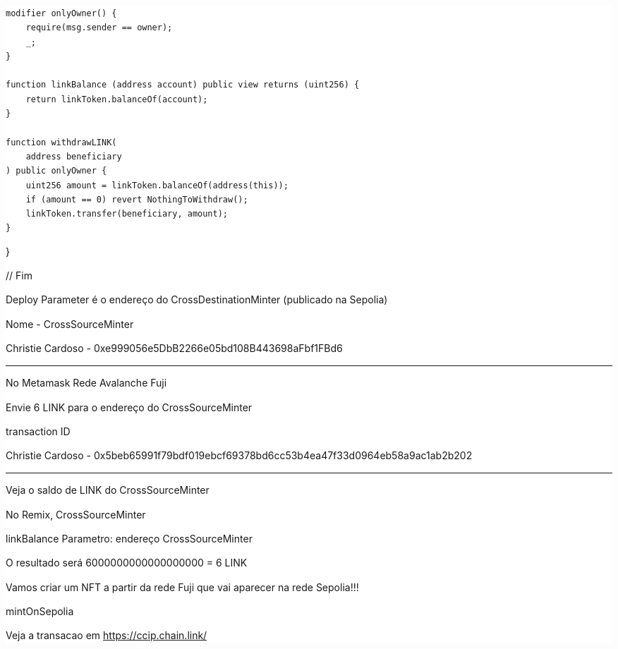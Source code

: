     modifier onlyOwner() {
        require(msg.sender == owner);
        _;
    }

    function linkBalance (address account) public view returns (uint256) {
        return linkToken.balanceOf(account);
    }

    function withdrawLINK(
        address beneficiary
    ) public onlyOwner {
        uint256 amount = linkToken.balanceOf(address(this));
        if (amount == 0) revert NothingToWithdraw();
        linkToken.transfer(beneficiary, amount);
    }
}

// Fim

Deploy
Parameter é o endereço do CrossDestinationMinter (publicado na Sepolia)

Nome - CrossSourceMinter

Christie Cardoso - 0xe999056e5DbB2266e05bd108B443698aFbf1FBd6


***************

No Metamask
Rede Avalanche Fuji

Envie 6 LINK para o endereço do CrossSourceMinter

transaction ID

Christie Cardoso - 0x5beb65991f79bdf019ebcf69378bd6cc53b4ea47f33d0964eb58a9ac1ab2b202

**************************

Veja o saldo de LINK do CrossSourceMinter

No Remix, CrossSourceMinter

linkBalance
Parametro: endereço CrossSourceMinter

O resultado será
6000000000000000000
= 6 LINK


Vamos criar um NFT a partir da rede Fuji que vai aparecer na rede Sepolia!!!

mintOnSepolia


Veja a transacao em 
https://ccip.chain.link/
